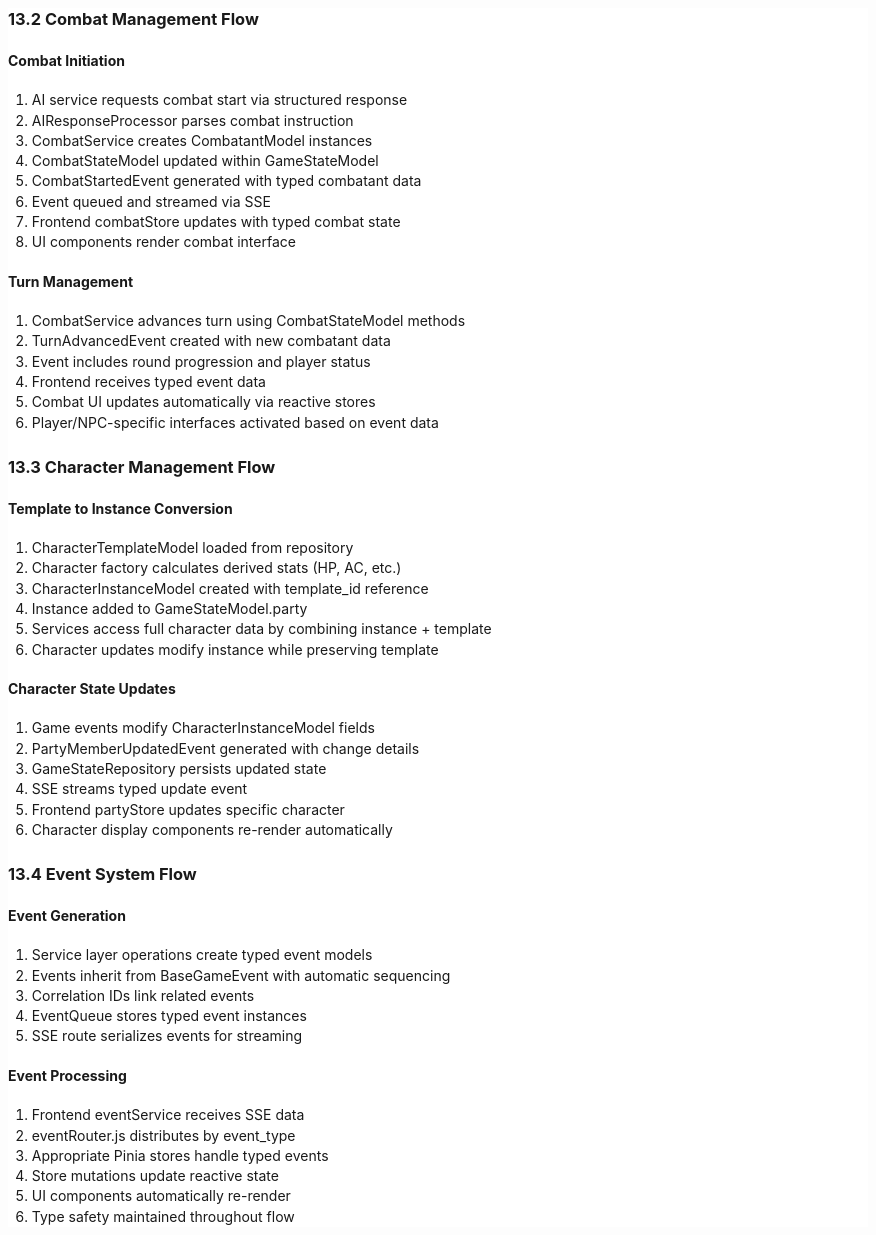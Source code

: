 ### 13.2 Combat Management Flow
#### Combat Initiation
1. AI service requests combat start via structured response
2. AIResponseProcessor parses combat instruction
3. CombatService creates CombatantModel instances
4. CombatStateModel updated within GameStateModel
5. CombatStartedEvent generated with typed combatant data
6. Event queued and streamed via SSE
7. Frontend combatStore updates with typed combat state
8. UI components render combat interface

#### Turn Management
1. CombatService advances turn using CombatStateModel methods
2. TurnAdvancedEvent created with new combatant data
3. Event includes round progression and player status
4. Frontend receives typed event data
5. Combat UI updates automatically via reactive stores
6. Player/NPC-specific interfaces activated based on event data

### 13.3 Character Management Flow
#### Template to Instance Conversion
1. CharacterTemplateModel loaded from repository
2. Character factory calculates derived stats (HP, AC, etc.)
3. CharacterInstanceModel created with template_id reference
4. Instance added to GameStateModel.party
5. Services access full character data by combining instance + template
6. Character updates modify instance while preserving template

#### Character State Updates
1. Game events modify CharacterInstanceModel fields
2. PartyMemberUpdatedEvent generated with change details
3. GameStateRepository persists updated state
4. SSE streams typed update event
5. Frontend partyStore updates specific character
6. Character display components re-render automatically

### 13.4 Event System Flow
#### Event Generation
1. Service layer operations create typed event models
2. Events inherit from BaseGameEvent with automatic sequencing
3. Correlation IDs link related events
4. EventQueue stores typed event instances
5. SSE route serializes events for streaming

#### Event Processing
1. Frontend eventService receives SSE data
2. eventRouter.js distributes by event_type
3. Appropriate Pinia stores handle typed events
4. Store mutations update reactive state
5. UI components automatically re-render
6. Type safety maintained throughout flow
